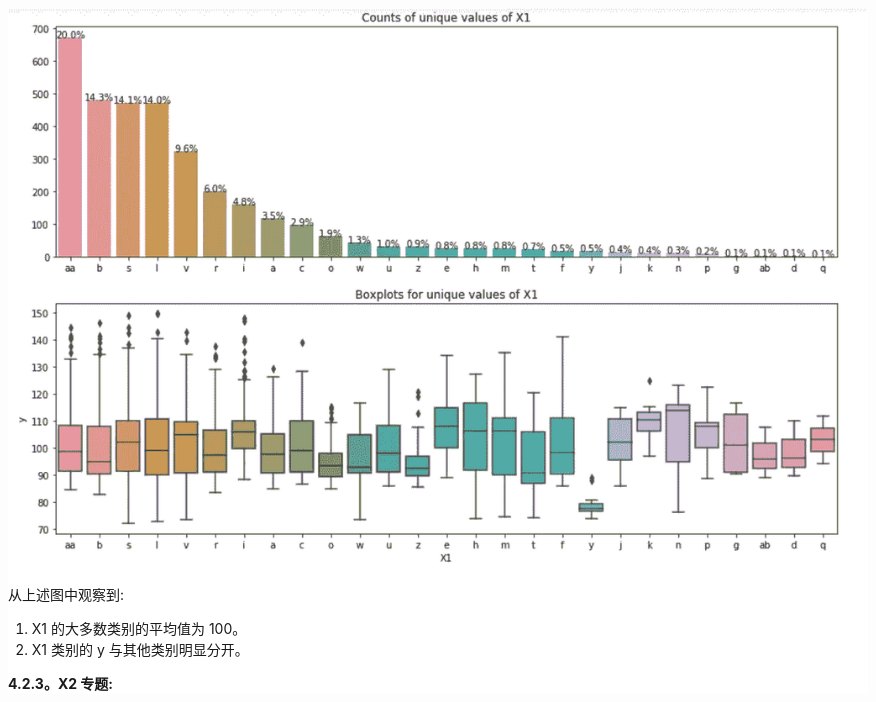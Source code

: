 ![](img/401deb10e759d5b643c7e4602d7dcd18.png)

从上述图中观察到:

1.  X1 的大多数类别的平均值为 100。
2.  X1 类别的 y 与其他类别明显分开。

**4.2.3。X2 专题:**
